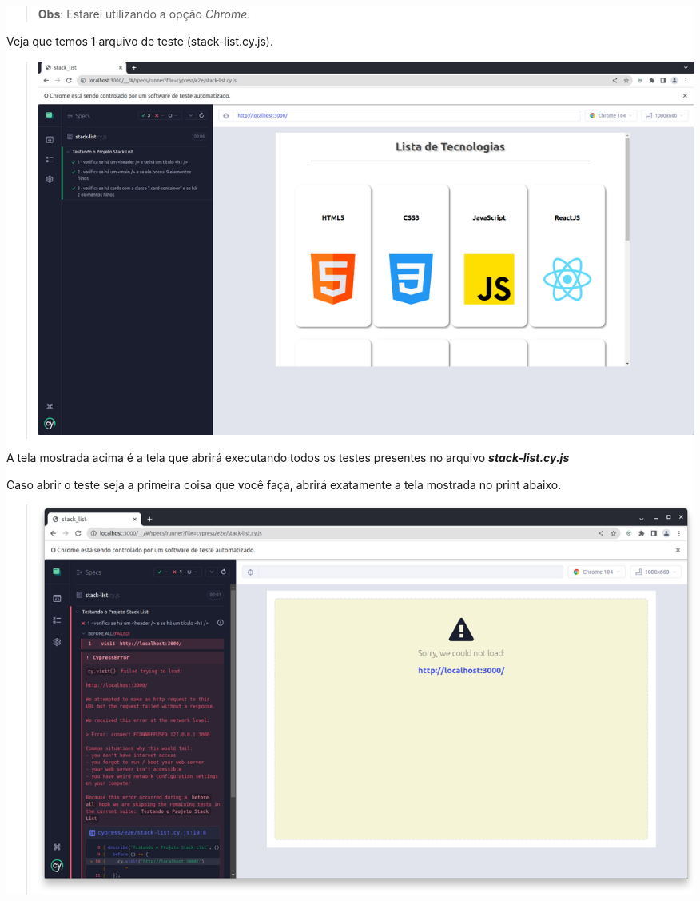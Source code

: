 >__Obs__: Estarei utilizando a opção _Chrome_. 

Veja que temos 1 arquivo de teste (stack-list.cy.js).

><img src='./img_readme/cypress-tela_executando_testes.png'> <br>

A tela mostrada acima é a tela que abrirá executando todos os testes presentes no arquivo *__stack-list.cy.js__*

Caso abrir o teste seja a primeira coisa que você faça, abrirá exatamente a tela mostrada no print abaixo.

><img src='./img_readme/cypress-tela_executando_teste_falhando.png'> <br>

